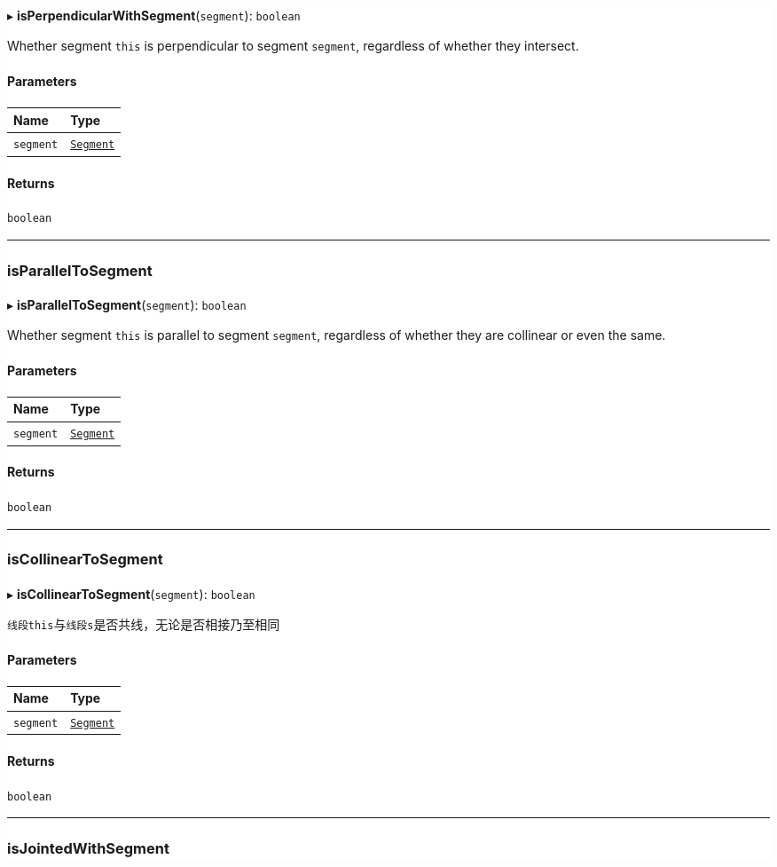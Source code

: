 ▸ **isPerpendicularWithSegment**(`segment`): `boolean`

Whether segment `this` is perpendicular to segment `segment`, regardless of whether they intersect.

#### Parameters

| Name | Type |
| :------ | :------ |
| `segment` | [`Segment`](Segment.md) |

#### Returns

`boolean`

___

### isParallelToSegment

▸ **isParallelToSegment**(`segment`): `boolean`

Whether segment `this` is parallel to segment `segment`, regardless of whether they are collinear or even the same.

#### Parameters

| Name | Type |
| :------ | :------ |
| `segment` | [`Segment`](Segment.md) |

#### Returns

`boolean`

___

### isCollinearToSegment

▸ **isCollinearToSegment**(`segment`): `boolean`

`线段this`与`线段s`是否共线，无论是否相接乃至相同

#### Parameters

| Name | Type |
| :------ | :------ |
| `segment` | [`Segment`](Segment.md) |

#### Returns

`boolean`

___

### isJointedWithSegment
